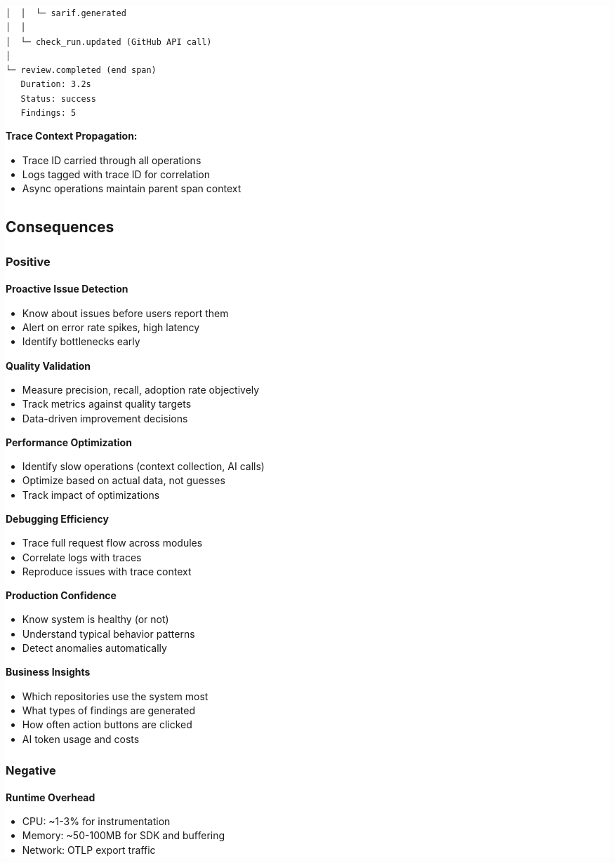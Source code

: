 ```
│  │  └─ sarif.generated
│  │
│  └─ check_run.updated (GitHub API call)
│
└─ review.completed (end span)
   Duration: 3.2s
   Status: success
   Findings: 5
```

**Trace Context Propagation:**
- Trace ID carried through all operations
- Logs tagged with trace ID for correlation
- Async operations maintain parent span context

## Consequences

### Positive

**Proactive Issue Detection**
- Know about issues before users report them
- Alert on error rate spikes, high latency
- Identify bottlenecks early

**Quality Validation**
- Measure precision, recall, adoption rate objectively
- Track metrics against quality targets
- Data-driven improvement decisions

**Performance Optimization**
- Identify slow operations (context collection, AI calls)
- Optimize based on actual data, not guesses
- Track impact of optimizations

**Debugging Efficiency**
- Trace full request flow across modules
- Correlate logs with traces
- Reproduce issues with trace context

**Production Confidence**
- Know system is healthy (or not)
- Understand typical behavior patterns
- Detect anomalies automatically

**Business Insights**
- Which repositories use the system most
- What types of findings are generated
- How often action buttons are clicked
- AI token usage and costs

### Negative

**Runtime Overhead**
- CPU: ~1-3% for instrumentation
- Memory: ~50-100MB for SDK and buffering
- Network: OTLP export traffic
